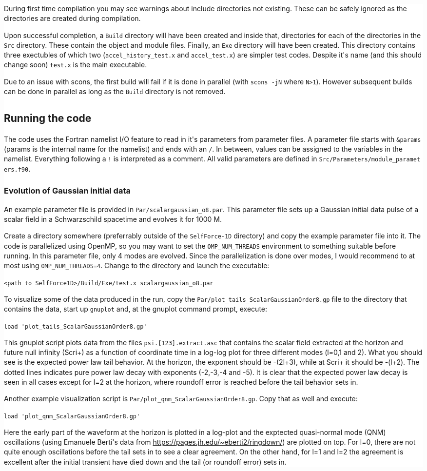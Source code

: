 During first time compilation you may see warnings about include directories not existing. These can be safely ignored as the directories are created during compilation.

Upon successful completion, a `Build` directory will have been created and inside that, directories for each of the directories in the `Src` directory. These contain the object and module files. Finally, an `Exe` directory will have been created. This directory contains three exectubles of which two (`accel_history_test.x` and `accel_test.x`) are simpler test codes. Despite it's name (and this should change soon) `test.x` is the main executable.

Due to an issue with scons, the first build will fail if it is done in parallel (with `scons -jN` where `N>1`). However subsequent builds can be done in parallel as long as the `Build` directory is not removed.

## Running the code

The code uses the Fortran namelist I/O feature to read in it's parameters from parameter files. A parameter file starts with `&params` (params is the internal name for the namelist) and ends with an `/`. In between, values can be assigned to the variables in the namelist. Everything following a `!` is interpreted as a comment. All valid parameters are defined in `Src/Parameters/module_parameters.f90`.

### Evolution of Gaussian initial data

An example parameter file is provided in `Par/scalargaussian_o8.par`. This parameter file sets up a Gaussian initial data pulse of a scalar field in a Schwarzschild spacetime and evolves it for 1000 M.

Create a directory somewhere (preferrably outside of the `SelfForce-1D` directory) and copy the example parameter file into it. The code is parallelized using OpenMP, so you may want to set the `OMP_NUM_THREADS` environment to something suitable before running. In this parameter file, only 4 modes are evolved. Since the parallelization is done over modes, I would recommend to at most using `OMP_NUM_THREADS=4`. Change to the directory and launch the executable:

`<path to SelfForce1D>/Build/Exe/test.x scalargaussian_o8.par`

To visualize some of the data produced in the run, copy the `Par/plot_tails_ScalarGaussianOrder8.gp` file to the directory that contains the data, start up `gnuplot` and, at the gnuplot command prompt, execute:

`load 'plot_tails_ScalarGaussianOrder8.gp'`

This gnuplot script plots data from the files `psi.[123].extract.asc` that contains the scalar field extracted at the horizon and future null infinity (Scri+) as a function of coordinate time in a log-log plot for three different modes (l=0,1 and 2). What you should see is the expected power law tail behavior. At the horizon, the exponent should be -(2l+3), while at Scri+ it should be -(l+2). The dotted lines indicates pure power law decay with exponents (-2,-3,-4 and -5). It is clear that the expected power law decay is seen in all cases except for l=2 at the horizon, where roundoff error is reached before the tail behavior sets in.

Another example visualization script is `Par/plot_qnm_ScalarGaussianOrder8.gp`. Copy that as well and execute:

`load 'plot_qnm_ScalarGaussianOrder8.gp'`

Here the early part of the waveform at the horizon is plotted in a log-plot and the exptected quasi-normal mode (QNM) oscillations (using Emanuele Berti's data from <https://pages.jh.edu/~eberti2/ringdown/>) are plotted on top. For l=0, there are not quite enough oscillations before the tail sets in to see a clear agreement. On the other hand, for l=1 and l=2 the agreement is excellent after the initial transient have died down and the tail (or roundoff error) sets in.
